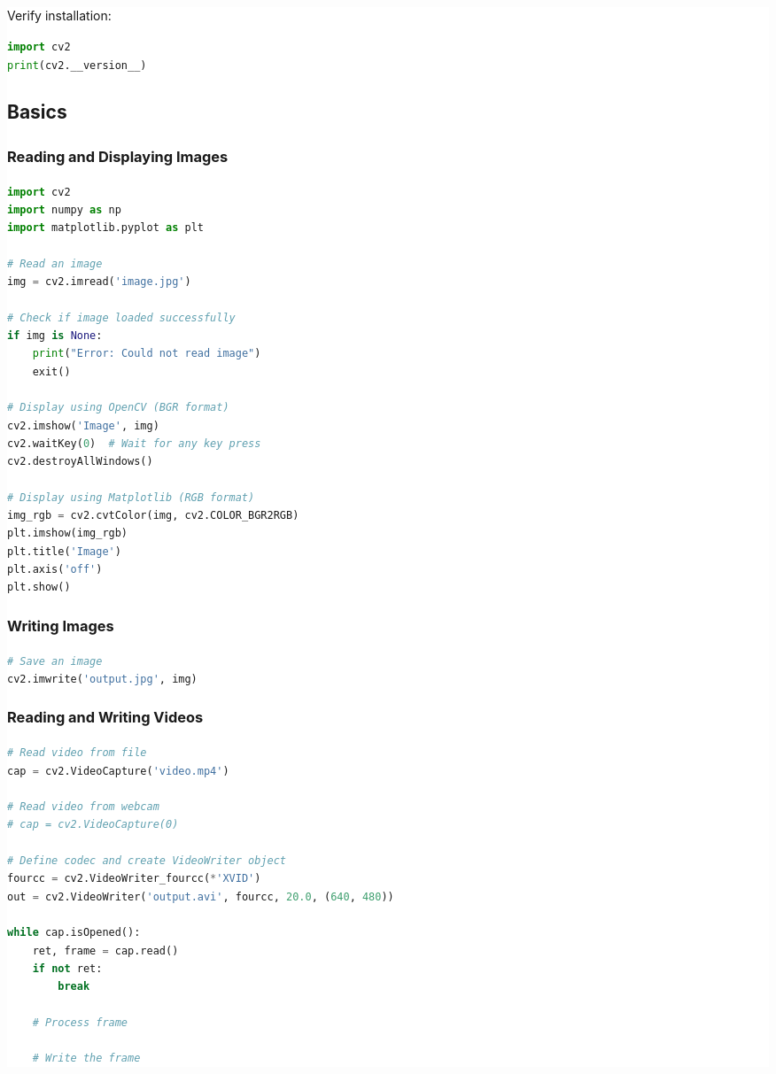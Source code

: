 Verify installation:

```python
import cv2
print(cv2.__version__)
```


## Basics

### Reading and Displaying Images

```python
import cv2
import numpy as np
import matplotlib.pyplot as plt

# Read an image
img = cv2.imread('image.jpg')

# Check if image loaded successfully
if img is None:
    print("Error: Could not read image")
    exit()

# Display using OpenCV (BGR format)
cv2.imshow('Image', img)
cv2.waitKey(0)  # Wait for any key press
cv2.destroyAllWindows()

# Display using Matplotlib (RGB format)
img_rgb = cv2.cvtColor(img, cv2.COLOR_BGR2RGB)
plt.imshow(img_rgb)
plt.title('Image')
plt.axis('off')
plt.show()
```

### Writing Images

```python
# Save an image
cv2.imwrite('output.jpg', img)
```

### Reading and Writing Videos

```python
# Read video from file
cap = cv2.VideoCapture('video.mp4')

# Read video from webcam
# cap = cv2.VideoCapture(0)

# Define codec and create VideoWriter object
fourcc = cv2.VideoWriter_fourcc(*'XVID')
out = cv2.VideoWriter('output.avi', fourcc, 20.0, (640, 480))

while cap.isOpened():
    ret, frame = cap.read()
    if not ret:
        break
        
    # Process frame
    
    # Write the frame
```